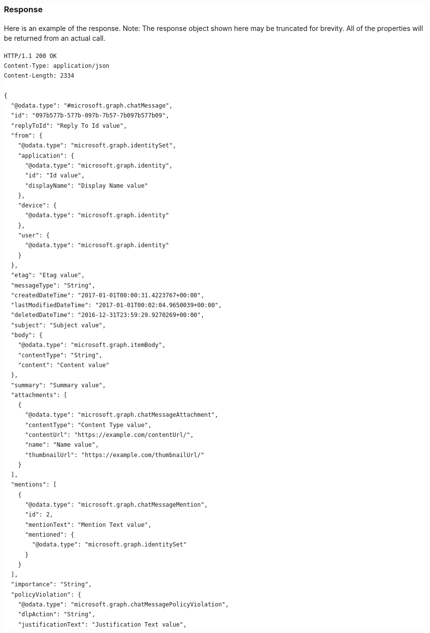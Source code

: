 ### Response
Here is an example of the response. Note: The response object shown here may be truncated for brevity. All of the properties will be returned from an actual call.

``` http
HTTP/1.1 200 OK
Content-Type: application/json
Content-Length: 2334

{
  "@odata.type": "#microsoft.graph.chatMessage",
  "id": "097b577b-577b-097b-7b57-7b097b577b09",
  "replyToId": "Reply To Id value",
  "from": {
    "@odata.type": "microsoft.graph.identitySet",
    "application": {
      "@odata.type": "microsoft.graph.identity",
      "id": "Id value",
      "displayName": "Display Name value"
    },
    "device": {
      "@odata.type": "microsoft.graph.identity"
    },
    "user": {
      "@odata.type": "microsoft.graph.identity"
    }
  },
  "etag": "Etag value",
  "messageType": "String",
  "createdDateTime": "2017-01-01T00:00:31.4223767+00:00",
  "lastModifiedDateTime": "2017-01-01T00:02:04.9650039+00:00",
  "deletedDateTime": "2016-12-31T23:59:29.9270269+00:00",
  "subject": "Subject value",
  "body": {
    "@odata.type": "microsoft.graph.itemBody",
    "contentType": "String",
    "content": "Content value"
  },
  "summary": "Summary value",
  "attachments": [
    {
      "@odata.type": "microsoft.graph.chatMessageAttachment",
      "contentType": "Content Type value",
      "contentUrl": "https://example.com/contentUrl/",
      "name": "Name value",
      "thumbnailUrl": "https://example.com/thumbnailUrl/"
    }
  ],
  "mentions": [
    {
      "@odata.type": "microsoft.graph.chatMessageMention",
      "id": 2,
      "mentionText": "Mention Text value",
      "mentioned": {
        "@odata.type": "microsoft.graph.identitySet"
      }
    }
  ],
  "importance": "String",
  "policyViolation": {
    "@odata.type": "microsoft.graph.chatMessagePolicyViolation",
    "dlpAction": "String",
    "justificationText": "Justification Text value",
```